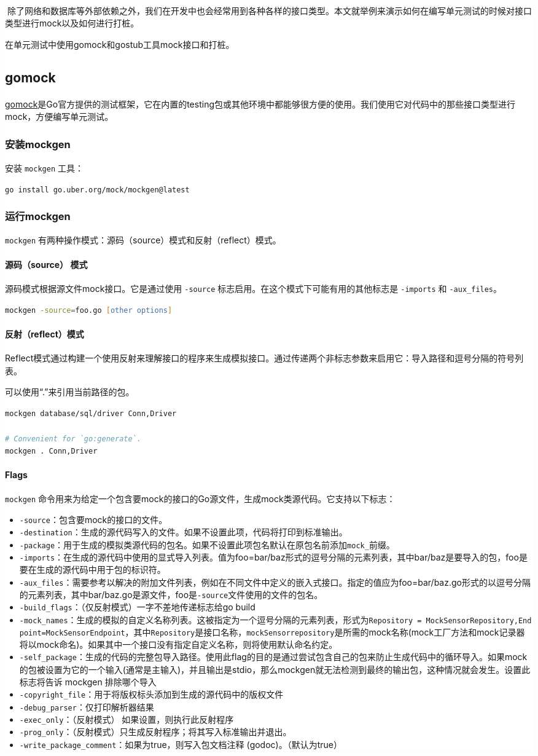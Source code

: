  除了网络和数据库等外部依赖之外，我们在开发中也会经常用到各种各样的接口类型。本文就举例来演示如何在编写单元测试的时候对接口类型进行mock以及如何进行打桩。

在单元测试中使用gomock和gostub工具mock接口和打桩。

## gomock

[gomock](https://github.com/uber-go/mock)是Go官方提供的测试框架，它在内置的testing包或其他环境中都能够很方便的使用。我们使用它对代码中的那些接口类型进行mock，方便编写单元测试。

### 安装mockgen

安装 `mockgen` 工具：


```zsh
go install go.uber.org/mock/mockgen@latest
```

### 运行mockgen

`mockgen` 有两种操作模式：源码（source）模式和反射（reflect）模式。

#### 源码（source） 模式

源码模式根据源文件mock接口。它是通过使用 `-source` 标志启用。在这个模式下可能有用的其他标志是 `-imports` 和 `-aux_files`。

```zsh
mockgen -source=foo.go [other options]
```

#### 反射（reflect）模式

Reflect模式通过构建一个使用反射来理解接口的程序来生成模拟接口。通过传递两个非标志参数来启用它：导入路径和逗号分隔的符号列表。

可以使用“.”来引用当前路径的包。

```zsh
mockgen database/sql/driver Conn,Driver

# Convenient for `go:generate`.
mockgen . Conn,Driver
```

#### Flags

`mockgen` 命令用来为给定一个包含要mock的接口的Go源文件，生成mock类源代码。它支持以下标志：

- `-source`：包含要mock的接口的文件。
- `-destination`：生成的源代码写入的文件。如果不设置此项，代码将打印到标准输出。
- `-package`：用于生成的模拟类源代码的包名。如果不设置此项包名默认在原包名前添加`mock_`前缀。
- `-imports`：在生成的源代码中使用的显式导入列表。值为foo=bar/baz形式的逗号分隔的元素列表，其中bar/baz是要导入的包，foo是要在生成的源代码中用于包的标识符。
- `-aux_files`：需要参考以解决的附加文件列表，例如在不同文件中定义的嵌入式接口。指定的值应为foo=bar/baz.go形式的以逗号分隔的元素列表，其中bar/baz.go是源文件，foo是`-source`文件使用的文件的包名。
- `-build_flags`：（仅反射模式）一字不差地传递标志给go build
- `-mock_names`：生成的模拟的自定义名称列表。这被指定为一个逗号分隔的元素列表，形式为`Repository = MockSensorRepository,Endpoint=MockSensorEndpoint`，其中`Repository`是接口名称，`mockSensorrepository`是所需的mock名称(mock工厂方法和mock记录器将以mock命名)。如果其中一个接口没有指定自定义名称，则将使用默认命名约定。
- `-self_package`：生成的代码的完整包导入路径。使用此flag的目的是通过尝试包含自己的包来防止生成代码中的循环导入。如果mock的包被设置为它的一个输入(通常是主输入)，并且输出是stdio，那么mockgen就无法检测到最终的输出包，这种情况就会发生。设置此标志将告诉 mockgen 排除哪个导入
- `-copyright_file`：用于将版权标头添加到生成的源代码中的版权文件
- `-debug_parser`：仅打印解析器结果
- `-exec_only`：（反射模式） 如果设置，则执行此反射程序
- `-prog_only`：（反射模式）只生成反射程序；将其写入标准输出并退出。
- `-write_package_comment`：如果为true，则写入包文档注释 (godoc)。（默认为true）

